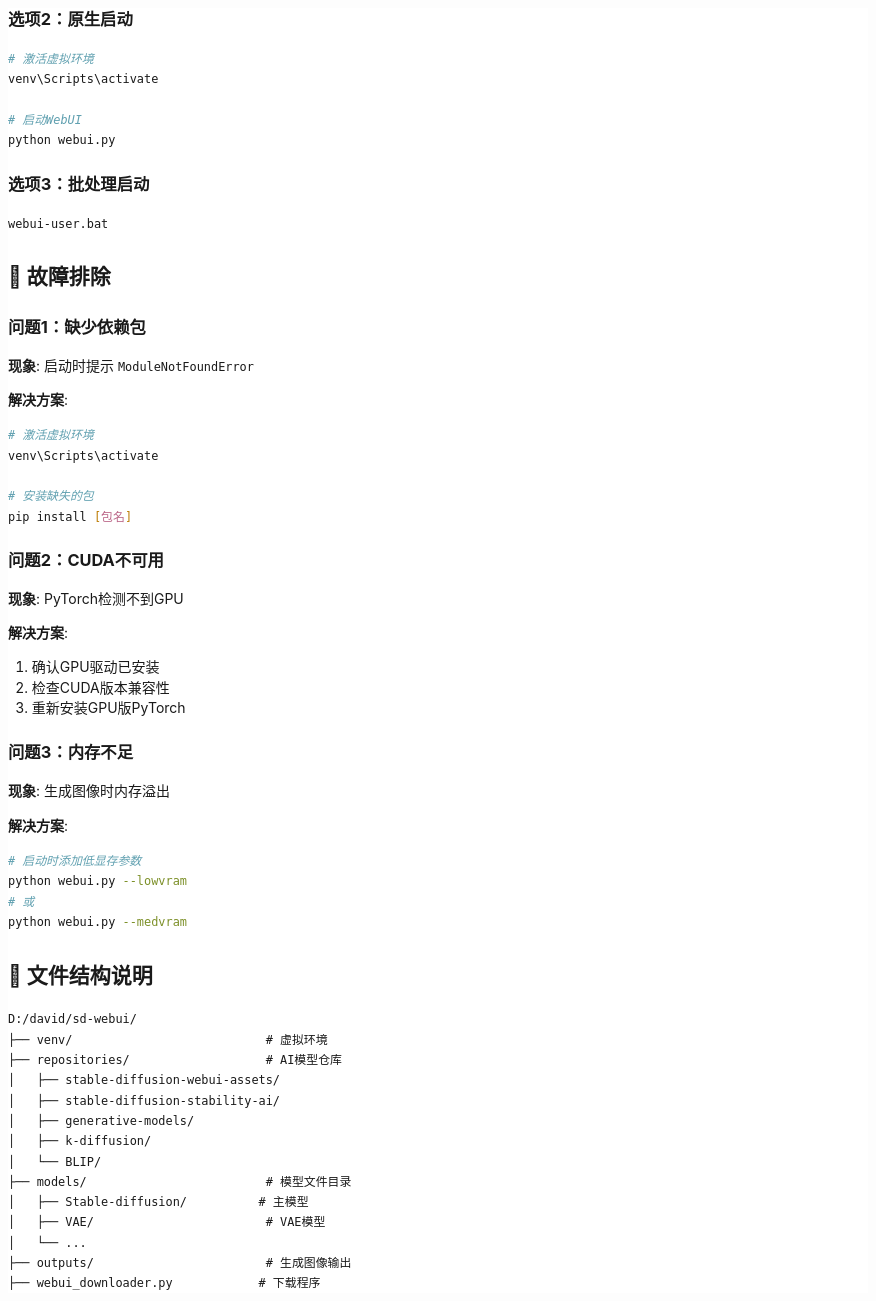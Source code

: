### 选项2：原生启动
```bash
# 激活虚拟环境
venv\Scripts\activate

# 启动WebUI
python webui.py
```

### 选项3：批处理启动
```bash
webui-user.bat
```

## 🔧 故障排除

### 问题1：缺少依赖包
**现象**: 启动时提示 `ModuleNotFoundError`

**解决方案**:
```bash
# 激活虚拟环境
venv\Scripts\activate

# 安装缺失的包
pip install [包名]
```

### 问题2：CUDA不可用
**现象**: PyTorch检测不到GPU

**解决方案**:
1. 确认GPU驱动已安装
2. 检查CUDA版本兼容性
3. 重新安装GPU版PyTorch

### 问题3：内存不足
**现象**: 生成图像时内存溢出

**解决方案**:
```bash
# 启动时添加低显存参数
python webui.py --lowvram
# 或
python webui.py --medvram
```

## 📁 文件结构说明

```
D:/david/sd-webui/
├── venv/                           # 虚拟环境
├── repositories/                   # AI模型仓库
│   ├── stable-diffusion-webui-assets/
│   ├── stable-diffusion-stability-ai/
│   ├── generative-models/
│   ├── k-diffusion/
│   └── BLIP/
├── models/                         # 模型文件目录
│   ├── Stable-diffusion/          # 主模型
│   ├── VAE/                        # VAE模型
│   └── ...
├── outputs/                        # 生成图像输出
├── webui_downloader.py            # 下载程序
```